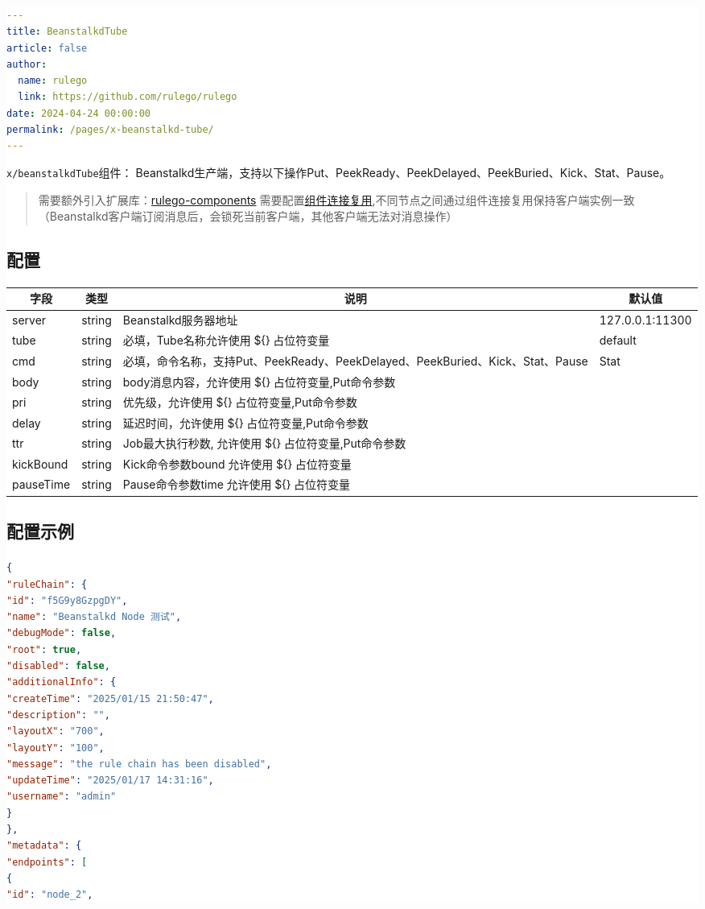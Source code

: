 ```yaml
---
title: BeanstalkdTube 
article: false
author: 
  name: rulego
  link: https://github.com/rulego/rulego
date: 2024-04-24 00:00:00
permalink: /pages/x-beanstalkd-tube/
---
```


`x/beanstalkdTube`组件：<Badge text="v0.29.0+"/> Beanstalkd生产端，支持以下操作Put、PeekReady、PeekDelayed、PeekBuried、Kick、Stat、Pause。

>需要额外引入扩展库：[rulego-components](https://github.com/rulego/rulego-components)
>需要配置[组件连接复用](https://rulego.cc/pages/baa05d/#%E4%BD%BF%E7%94%A8%E5%85%B1%E4%BA%AB%E8%B5%84%E6%BA%90%E8%8A%82%E7%82%B9),不同节点之间通过组件连接复用保持客户端实例一致（Beanstalkd客户端订阅消息后，会锁死当前客户端，其他客户端无法对消息操作）

## 配置

| 字段         | 类型             | 说明                       | 默认值            |
|------------|----------------|--------------------------|----------------|
| server        | string            | Beanstalkd服务器地址       | 127.0.0.1:11300  |
| tube       |  string            | 必填，Tube名称允许使用 ${} 占位符变量    | default|
| cmd        | string            | 必填，命令名称，支持Put、PeekReady、PeekDelayed、PeekBuried、Kick、Stat、Pause     | Stat    |
| body        | string            | body消息内容，允许使用 ${} 占位符变量,Put命令参数      |      |
| pri        | string            | 优先级，允许使用 ${} 占位符变量,Put命令参数       |       |
| delay        | string            | 延迟时间，允许使用 ${} 占位符变量,Put命令参数       |       |
| ttr        | string            | Job最大执行秒数, 允许使用 ${} 占位符变量,Put命令参数        |       |
| kickBound        | string            | Kick命令参数bound 允许使用 ${} 占位符变量        |       |
| pauseTime        | string            | Pause命令参数time 允许使用 ${} 占位符变量        |       |


## 配置示例

```json
{
"ruleChain": {
"id": "f5G9y8GzpgDY",
"name": "Beanstalkd Node 测试",
"debugMode": false,
"root": true,
"disabled": false,
"additionalInfo": {
"createTime": "2025/01/15 21:50:47",
"description": "",
"layoutX": "700",
"layoutY": "100",
"message": "the rule chain has been disabled",
"updateTime": "2025/01/17 14:31:16",
"username": "admin"
}
},
"metadata": {
"endpoints": [
{
"id": "node_2",
```